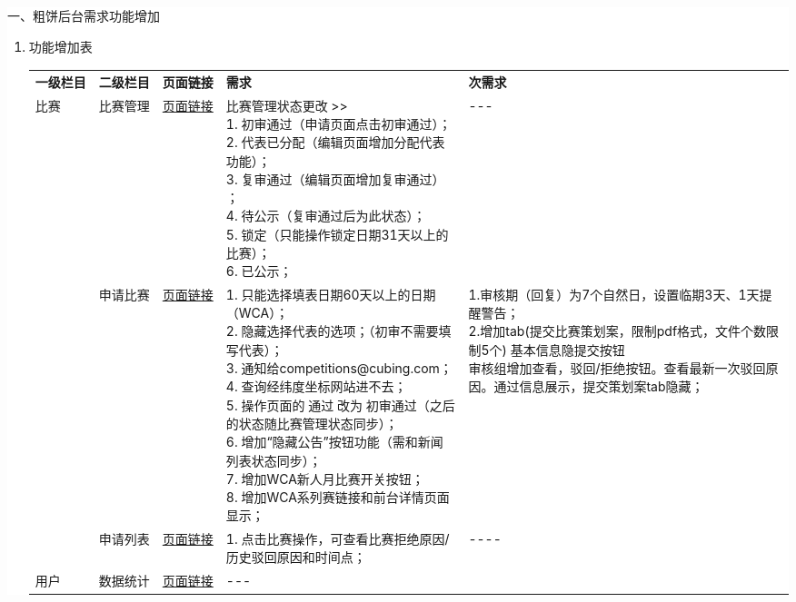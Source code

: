 

一、粗饼后台需求功能增加

1. 功能增加表

     <table> 
               <tr style="white-space: nowrap;">
                   <th>一级栏目</th>
                   <th>二级栏目</th>
                   <th>页面链接</th>
                   <th>需求</th>
                   <th>次需求</th>
               </tr>
               <tr>
                  <td rowspan="3">比赛</td>
                  <td>比赛管理</td>
                  <td><a href="https://staging.cubingchina.com/board">页面链接</a></td>
                  <td>
                   比赛管理状态更改 >> <br>
                   1. 初审通过（申请页面点击初审通过）；<br>
                   2. 代表已分配（编辑页面增加分配代表功能）；<br>
                   3. 复审通过（编辑页面增加复审通过） ；<br>
                   4. 待公示（复审通过后为此状态）；<br>
                   5. 锁定（只能操作锁定日期31天以上的比赛）；<br>
                   6. 已公示；<br>
                  </td>
                  <td>---</td>
               </tr>
               <tr>
                   <td>申请比赛</td>
                   <td><a href="https://staging.cubingchina.com/board/competition/apply">页面链接</a></td>
                   <td>
                       1. 只能选择填表日期60天以上的日期（WCA）；<br>
                       2. 隐藏选择代表的选项；（初审不需要填写代表）；<br>
                       3. 通知给competitions@cubing.com；<br>
                       4. 查询经纬度坐标网站进不去；<br>
                       5. 操作页面的 通过 改为 初审通过（之后的状态随比赛管理状态同步）；<br>
                       6. 增加“隐藏公告”按钮功能（需和新闻列表状态同步）；<br>
                       7. 增加WCA新人月比赛开关按钮；<br>
                       8. 增加WCA系列赛链接和前台详情页面显示；<br>
                   </td>
                   <td>
                       1.审核期（回复）为7个自然日，设置临期3天、1天提醒警告；<br>
                       2.增加tab(提交比赛策划案，限制pdf格式，文件个数限制5个) 基本信息隐提交按钮<br>
                       审核组增加查看，驳回/拒绝按钮。查看最新一次驳回原因。通过信息展示，提交策划案tab隐藏；
                   </td>
               </tr>
               <tr>
                   <td>申请列表</td>
                   <td><a href="https://staging.cubingchina.com/board/competition/application">页面链接</a></td>
                   <td>
                       1. 点击比赛操作，可查看比赛拒绝原因/历史驳回原因和时间点；
                   </td>
                   <td>
                     ----
                   </td>
               </tr>
               <tr>
                   <td>用户</td>
                   <td>数据统计</td>
                   <td><a href="https://staging.cubingchina.com/board/user/statistics">页面链接</a></td>
                   <td>
                       ---
                   </td>